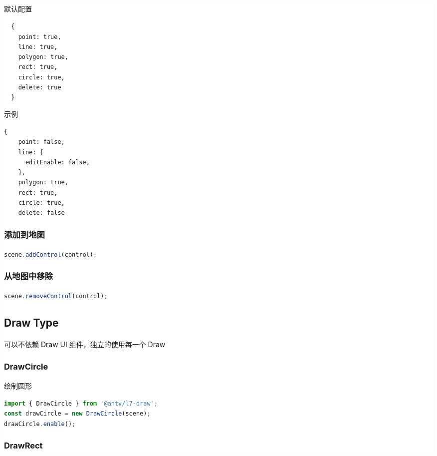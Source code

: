 默认配置

```
  {
    point: true,
    line: true,
    polygon: true,
    rect: true,
    circle: true,
    delete: true
  }
```

示例

```
{
    point: false,
    line: {
      editEnable: false,
    },
    polygon: true,
    rect: true,
    circle: true,
    delete: false
```

### 添加到地图

```javascript
scene.addControl(control);
```

### 从地图中移除

```javascript
scene.removeControl(control);
```

## Draw Type

可以不依赖 Draw UI 组件，独立的使用每一个 Draw

### DrawCircle

绘制圆形

```javascript
import { DrawCircle } from '@antv/l7-draw';
const drawCircle = new DrawCircle(scene);
drawCircle.enable();
```

### DrawRect
